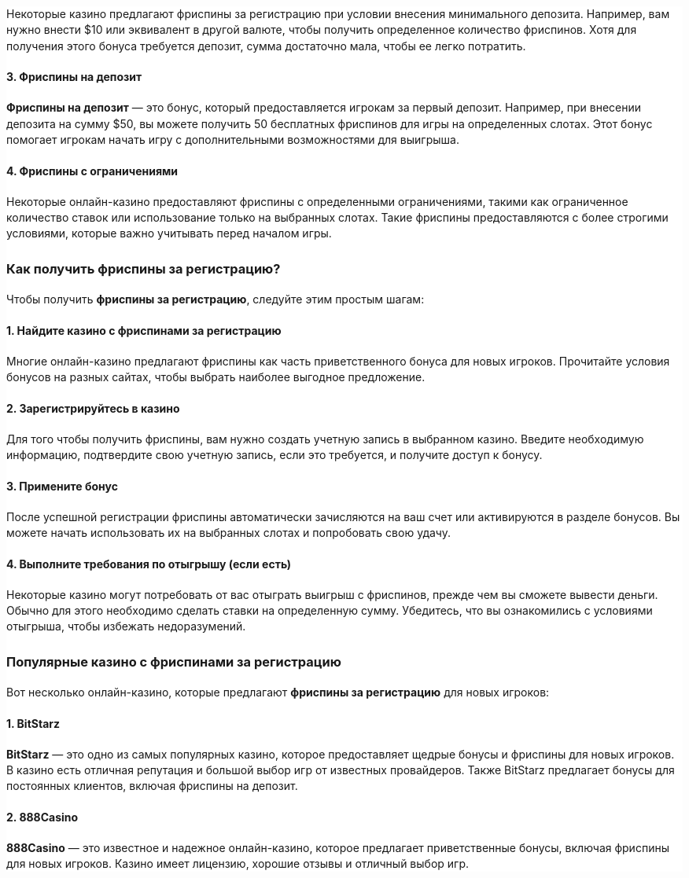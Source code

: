 Некоторые казино предлагают фриспины за регистрацию при условии внесения минимального депозита. Например, вам нужно внести $10 или эквивалент в другой валюте, чтобы получить определенное количество фриспинов. Хотя для получения этого бонуса требуется депозит, сумма достаточно мала, чтобы ее легко потратить.

#### 3. Фриспины на депозит

**Фриспины на депозит** — это бонус, который предоставляется игрокам за первый депозит. Например, при внесении депозита на сумму $50, вы можете получить 50 бесплатных фриспинов для игры на определенных слотах. Этот бонус помогает игрокам начать игру с дополнительными возможностями для выигрыша.

#### 4. Фриспины с ограничениями

Некоторые онлайн-казино предоставляют фриспины с определенными ограничениями, такими как ограниченное количество ставок или использование только на выбранных слотах. Такие фриспины предоставляются с более строгими условиями, которые важно учитывать перед началом игры.

### Как получить фриспины за регистрацию?

Чтобы получить **фриспины за регистрацию**, следуйте этим простым шагам:

#### 1. Найдите казино с фриспинами за регистрацию

Многие онлайн-казино предлагают фриспины как часть приветственного бонуса для новых игроков. Прочитайте условия бонусов на разных сайтах, чтобы выбрать наиболее выгодное предложение.

#### 2. Зарегистрируйтесь в казино

Для того чтобы получить фриспины, вам нужно создать учетную запись в выбранном казино. Введите необходимую информацию, подтвердите свою учетную запись, если это требуется, и получите доступ к бонусу.

#### 3. Примените бонус

После успешной регистрации фриспины автоматически зачисляются на ваш счет или активируются в разделе бонусов. Вы можете начать использовать их на выбранных слотах и попробовать свою удачу.

#### 4. Выполните требования по отыгрышу (если есть)

Некоторые казино могут потребовать от вас отыграть выигрыш с фриспинов, прежде чем вы сможете вывести деньги. Обычно для этого необходимо сделать ставки на определенную сумму. Убедитесь, что вы ознакомились с условиями отыгрыша, чтобы избежать недоразумений.

### Популярные казино с фриспинами за регистрацию

Вот несколько онлайн-казино, которые предлагают **фриспины за регистрацию** для новых игроков:

#### 1. **BitStarz**

**BitStarz** — это одно из самых популярных казино, которое предоставляет щедрые бонусы и фриспины для новых игроков. В казино есть отличная репутация и большой выбор игр от известных провайдеров. Также BitStarz предлагает бонусы для постоянных клиентов, включая фриспины на депозит.

#### 2. **888Casino**

**888Casino** — это известное и надежное онлайн-казино, которое предлагает приветственные бонусы, включая фриспины для новых игроков. Казино имеет лицензию, хорошие отзывы и отличный выбор игр.
